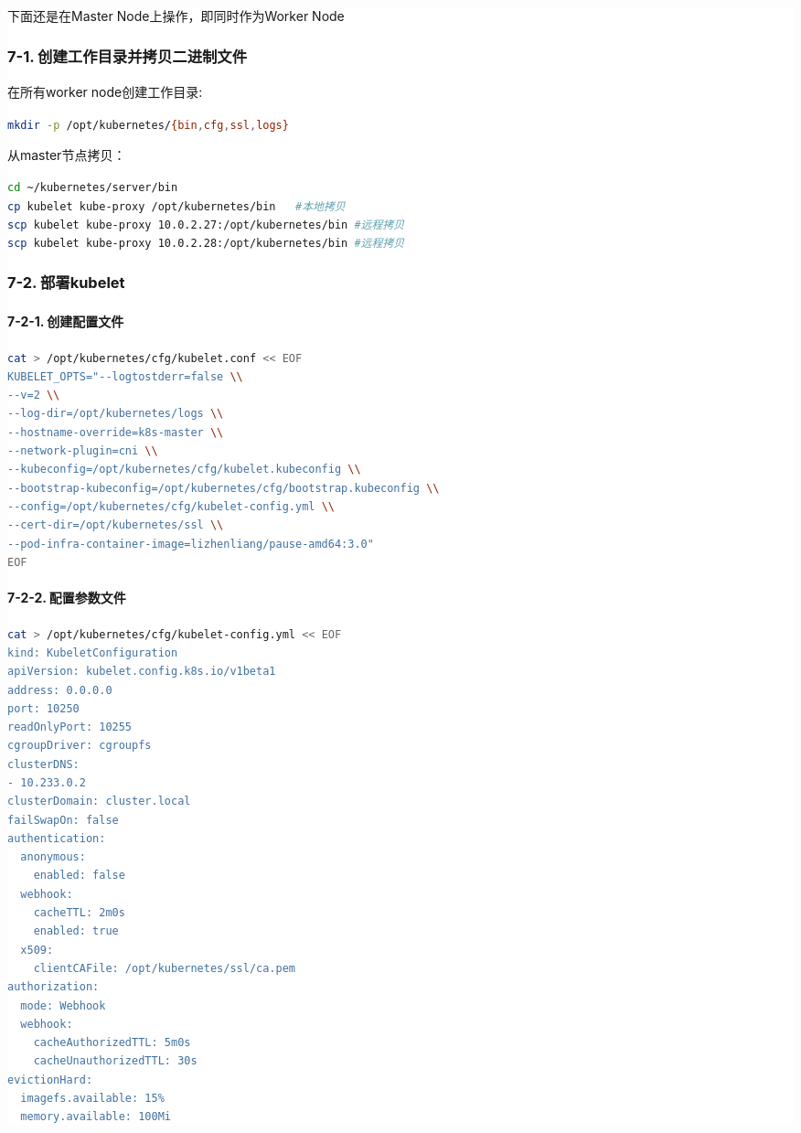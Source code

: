 下面还是在Master Node上操作，即同时作为Worker Node

### 7-1. 创建工作目录并拷贝二进制文件

在所有worker node创建工作目录:

```bash
mkdir -p /opt/kubernetes/{bin,cfg,ssl,logs}
```
从master节点拷贝：
```bash
cd ~/kubernetes/server/bin
cp kubelet kube-proxy /opt/kubernetes/bin   #本地拷贝
scp kubelet kube-proxy 10.0.2.27:/opt/kubernetes/bin #远程拷贝
scp kubelet kube-proxy 10.0.2.28:/opt/kubernetes/bin #远程拷贝
```

### 7-2. 部署kubelet

#### 7-2-1. 创建配置文件

```bash
cat > /opt/kubernetes/cfg/kubelet.conf << EOF
KUBELET_OPTS="--logtostderr=false \\
--v=2 \\
--log-dir=/opt/kubernetes/logs \\
--hostname-override=k8s-master \\
--network-plugin=cni \\
--kubeconfig=/opt/kubernetes/cfg/kubelet.kubeconfig \\
--bootstrap-kubeconfig=/opt/kubernetes/cfg/bootstrap.kubeconfig \\
--config=/opt/kubernetes/cfg/kubelet-config.yml \\
--cert-dir=/opt/kubernetes/ssl \\
--pod-infra-container-image=lizhenliang/pause-amd64:3.0"
EOF
```

#### 7-2-2. 配置参数文件

```bash
cat > /opt/kubernetes/cfg/kubelet-config.yml << EOF
kind: KubeletConfiguration
apiVersion: kubelet.config.k8s.io/v1beta1
address: 0.0.0.0
port: 10250
readOnlyPort: 10255
cgroupDriver: cgroupfs
clusterDNS:
- 10.233.0.2
clusterDomain: cluster.local 
failSwapOn: false
authentication:
  anonymous:
    enabled: false
  webhook:
    cacheTTL: 2m0s
    enabled: true
  x509:
    clientCAFile: /opt/kubernetes/ssl/ca.pem 
authorization:
  mode: Webhook
  webhook:
    cacheAuthorizedTTL: 5m0s
    cacheUnauthorizedTTL: 30s
evictionHard:
  imagefs.available: 15%
  memory.available: 100Mi
```